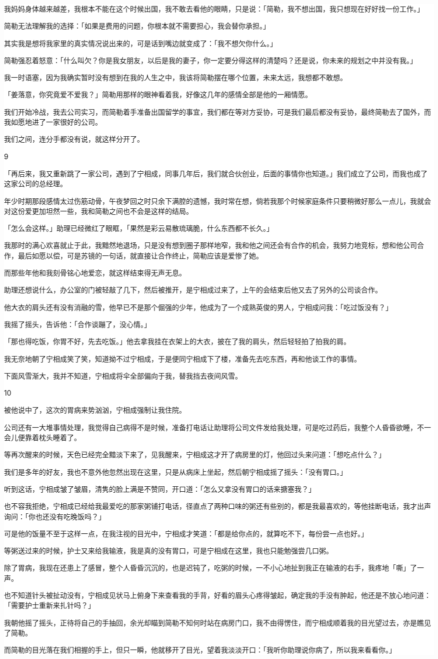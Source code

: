 我妈妈身体越来越差，我根本不能在这个时候出国，我不敢去看他的眼睛，只是说：「简勒，我不想出国，我只想现在好好找一份工作。」

简勒无法理解我的选择：「如果是费用的问题，你根本就不需要担心，我会替你承担。」

其实我是想将我家里的真实情况说出来的，可是话到嘴边就变成了：「我不想欠你什么。」

简勒强忍着怒意：「什么叫欠？你是我女朋友，以后是我的妻子，你一定要分得这样的清楚吗？还是说，你未来的规划之中并没有我。」

我一时语塞，因为我确实暂时没有想到在我的人生之中，我该将简勒摆在哪个位置，未来太远，我想都不敢想。

「姜落意，你究竟爱不爱我？」简勒用那样的眼神看着我，好像这几年的感情全部是他的一厢情愿。

我们开始冷战，我去公司实习，而简勒着手准备出国留学的事宜，我们都在等对方妥协，可是我们最后都没有妥协，最终简勒去了国外，而我如愿地进了一家很好的公司。

我们之间，连分手都没有说，就这样分开了。

9

「再后来，我又重新跳了一家公司，遇到了宁相成，同事几年后，我们就合伙创业，后面的事情你也知道。」我们成立了公司，而我也成了这家公司的总经理。

年少时期那段感情太过伤筋动骨，午夜梦回之时只余下满腔的遗憾，我时常在想，倘若我那个时候家庭条件只要稍微好那么一点儿，我就会对这份爱更加坦然一些，我和简勒之间也不会是这样的结局。

「怎么会这样。」助理已经微红了眼眶，「果然是彩云易散琉璃脆，什么东西都不长久。」

我那时的满心欢喜就止于此，我黯然地退场，只是没有想到圈子那样地窄，我和他之间还会有合作的机会，我努力地竞标，想和他公司合作，最后如愿以偿，可是苏镜的一句话，就直接让合作终止，简勒应该是爱惨了她。

而那些年他和我刻骨铭心地爱恋，就这样结束得无声无息。

助理还想说什么，办公室的门被轻敲了几下，然后被推开，是宁相成过来了，上午的会结束后他又去了另外的公司谈合作。

他大衣的肩头还有没有消融的雪，他早已不是那个倔强的少年，他成为了一个成熟英俊的男人，宁相成问我：「吃过饭没有？」

我摇了摇头，告诉他：「合作谈蹦了，没心情。」

「那也得吃饭，你胃不好，先去吃饭。」他去拿我挂在衣架上的大衣，披在了我的肩头，然后轻轻拍了拍我的肩。

我无奈地朝了宁相成笑了笑，知道拗不过宁相成，于是便同宁相成下了楼，准备先去吃东西，再和他谈工作的事情。

下面风雪渐大，我并不知道，宁相成将伞全部偏向于我，替我挡去夜间风雪。

10

被他说中了，这次的胃病来势汹汹，宁相成强制让我住院。

公司还有一大堆事情处理，我觉得自己病得不是时候，准备打电话让助理将公司文件发给我处理，可是吃过药后，我整个人昏昏欲睡，不一会儿便靠着枕头睡着了。

等再次醒来的时候，天色已经完全黯淡下来了，见我醒来，宁相成这才开了病房里的灯，他回过头来问道：「想吃点什么？」

我们是多年的好友，我也不意外他忽然出现在这里，只是从病床上坐起，然后朝宁相成摇了摇头：「没有胃口。」

听到这话，宁相成皱了皱眉，清隽的脸上满是不赞同，开口道：「怎么又拿没有胃口的话来搪塞我？」

也不容我拒绝，宁相成已经给我最爱吃的那家粥铺打电话，径直点了两种口味的粥还有些别的，都是我最喜欢的，等他挂断电话，我才出声询问：「你也还没有吃晚饭吗？」

可是他的饭量不至于这样一点，在我注视的目光中，宁相成才笑道：「都是给你点的，就算吃不下，每份尝一点也好。」

等粥送过来的时候，护士又来给我输液，我是真的没有胃口，可是宁相成在这里，我也只能勉强尝几口粥。

除了胃病，我现在还患上了感冒，整个人昏昏沉沉的，也是迟钝了，吃粥的时候，一不小心地扯到我正在输液的右手，我疼地「嘶」了一声。

也不知道针头被扯动没有，宁相成见状马上俯身下来查看我的手背，好看的眉头心疼得皱起，确定我的手没有肿起，他还是不放心地问道：「需要护士重新来扎针吗？」

我朝他摇了摇头，正待将自己的手抽回，余光却瞄到简勒不知何时站在病房门口，我不由得愣住，而宁相成顺着我的目光望过去，亦是瞧见了简勒。

而简勒的目光落在我们相握的手上，但只一瞬，他就移开了目光，望着我淡淡开口：「我听你助理说你病了，所以我来看看你。」
